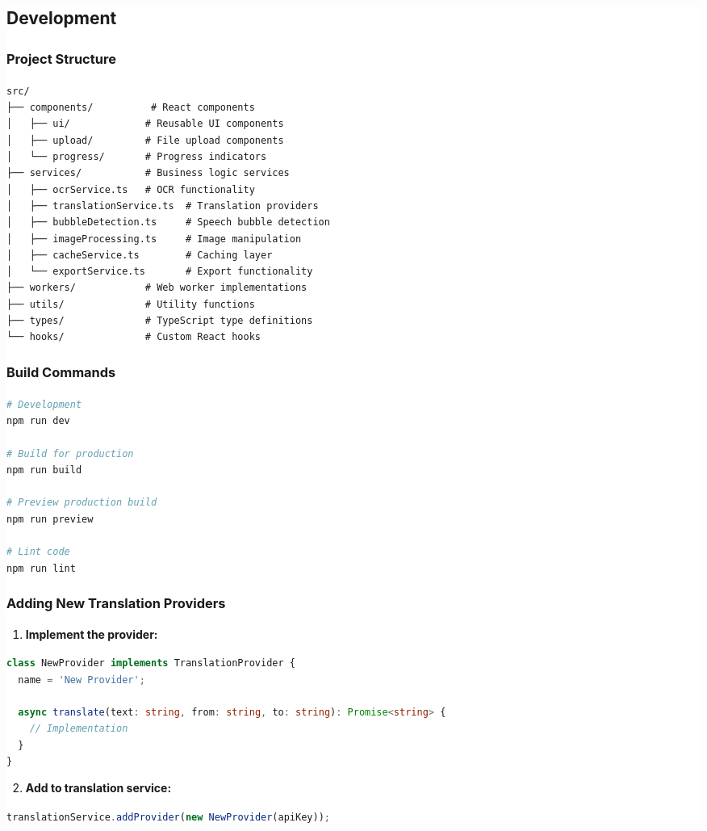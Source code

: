 ## Development

### Project Structure
```
src/
├── components/          # React components
│   ├── ui/             # Reusable UI components
│   ├── upload/         # File upload components
│   └── progress/       # Progress indicators
├── services/           # Business logic services
│   ├── ocrService.ts   # OCR functionality
│   ├── translationService.ts  # Translation providers
│   ├── bubbleDetection.ts     # Speech bubble detection
│   ├── imageProcessing.ts     # Image manipulation
│   ├── cacheService.ts        # Caching layer
│   └── exportService.ts       # Export functionality
├── workers/            # Web worker implementations
├── utils/              # Utility functions
├── types/              # TypeScript type definitions
└── hooks/              # Custom React hooks
```

### Build Commands
```bash
# Development
npm run dev

# Build for production
npm run build

# Preview production build
npm run preview

# Lint code
npm run lint
```

### Adding New Translation Providers

1. **Implement the provider:**
```typescript
class NewProvider implements TranslationProvider {
  name = 'New Provider';
  
  async translate(text: string, from: string, to: string): Promise<string> {
    // Implementation
  }
}
```

2. **Add to translation service:**
```typescript
translationService.addProvider(new NewProvider(apiKey));
```
